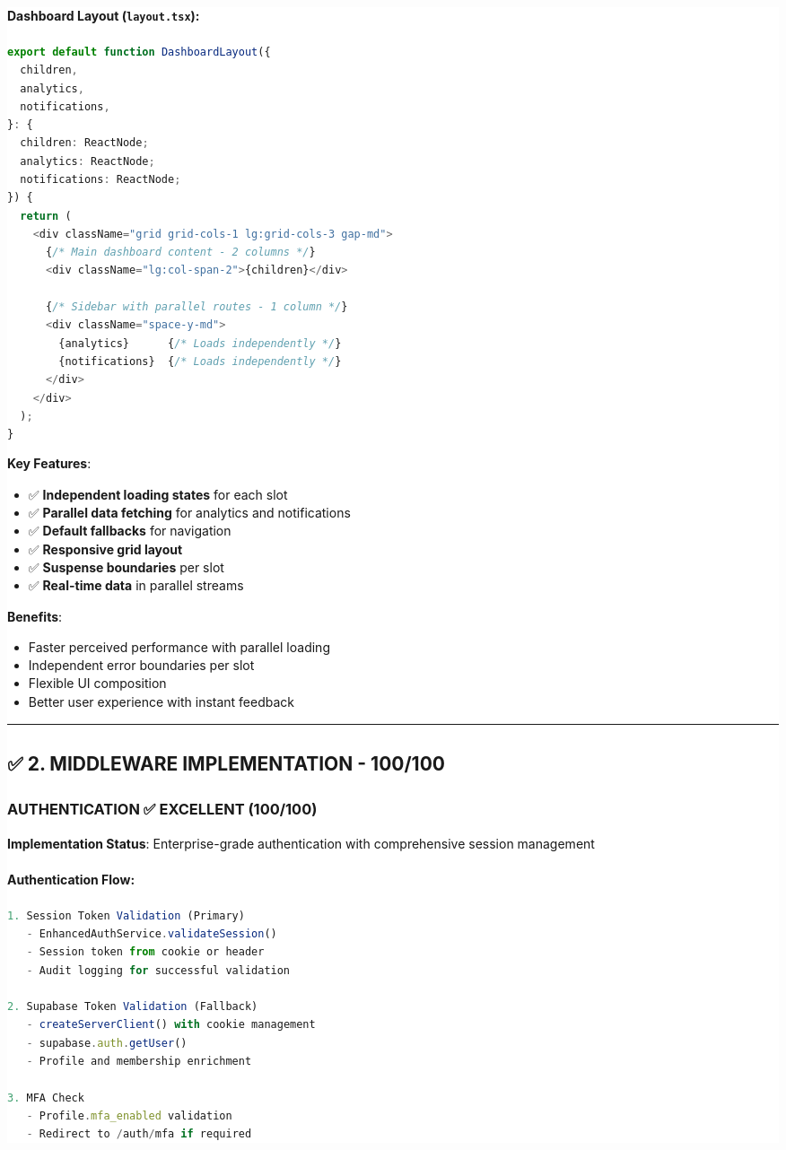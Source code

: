#### **Dashboard Layout** (`layout.tsx`):
```typescript
export default function DashboardLayout({
  children,
  analytics,
  notifications,
}: {
  children: ReactNode;
  analytics: ReactNode;
  notifications: ReactNode;
}) {
  return (
    <div className="grid grid-cols-1 lg:grid-cols-3 gap-md">
      {/* Main dashboard content - 2 columns */}
      <div className="lg:col-span-2">{children}</div>

      {/* Sidebar with parallel routes - 1 column */}
      <div className="space-y-md">
        {analytics}      {/* Loads independently */}
        {notifications}  {/* Loads independently */}
      </div>
    </div>
  );
}
```

**Key Features**:
- ✅ **Independent loading states** for each slot
- ✅ **Parallel data fetching** for analytics and notifications
- ✅ **Default fallbacks** for navigation
- ✅ **Responsive grid layout**
- ✅ **Suspense boundaries** per slot
- ✅ **Real-time data** in parallel streams

**Benefits**:
- Faster perceived performance with parallel loading
- Independent error boundaries per slot
- Flexible UI composition
- Better user experience with instant feedback

---

## ✅ **2. MIDDLEWARE IMPLEMENTATION** - 100/100

### **AUTHENTICATION** ✅ **EXCELLENT** (100/100)

**Implementation Status**: Enterprise-grade authentication with comprehensive session management

#### **Authentication Flow**:
```typescript
1. Session Token Validation (Primary)
   - EnhancedAuthService.validateSession()
   - Session token from cookie or header
   - Audit logging for successful validation

2. Supabase Token Validation (Fallback)
   - createServerClient() with cookie management
   - supabase.auth.getUser()
   - Profile and membership enrichment

3. MFA Check
   - Profile.mfa_enabled validation
   - Redirect to /auth/mfa if required

```